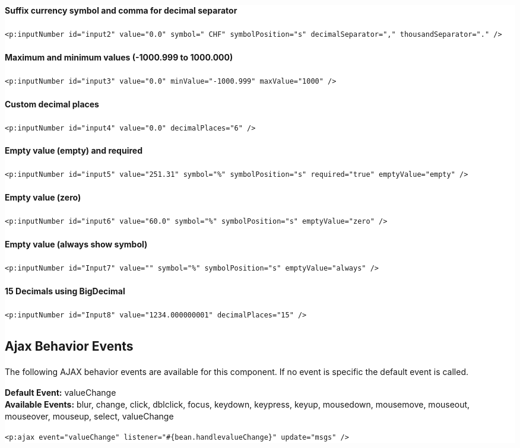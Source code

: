 #### Suffix currency symbol and comma for decimal separator

```xhtml
<p:inputNumber id="input2" value="0.0" symbol=" CHF" symbolPosition="s" decimalSeparator="," thousandSeparator="." />
```
#### Maximum and minimum values (-1000.999 to 1000.000)

```xhtml
<p:inputNumber id="input3" value="0.0" minValue="-1000.999" maxValue="1000" />
```
#### Custom decimal places

```xhtml
<p:inputNumber id="input4" value="0.0" decimalPlaces="6" />
```
#### Empty value (empty) and required

```xhtml
<p:inputNumber id="input5" value="251.31" symbol="%" symbolPosition="s" required="true" emptyValue="empty" />
```
#### Empty value (zero)

```xhtml
<p:inputNumber id="input6" value="60.0" symbol="%" symbolPosition="s" emptyValue="zero" />
```
#### Empty value (always show symbol)

```xhtml
<p:inputNumber id="Input7" value="" symbol="%" symbolPosition="s" emptyValue="always" />
```
#### 15 Decimals using BigDecimal

```xhtml
<p:inputNumber id="Input8" value="1234.000000001" decimalPlaces="15" />
```

## Ajax Behavior Events

The following AJAX behavior events are available for this component. If no event is specific the default event is called.  
  
**Default Event:** valueChange  
**Available Events:** blur, change, click, dblclick, focus, keydown, keypress, keyup, mousedown, mousemove, mouseout, mouseover, mouseup, select, valueChange  

```xhtml
<p:ajax event="valueChange" listener="#{bean.handlevalueChange}" update="msgs" />
```